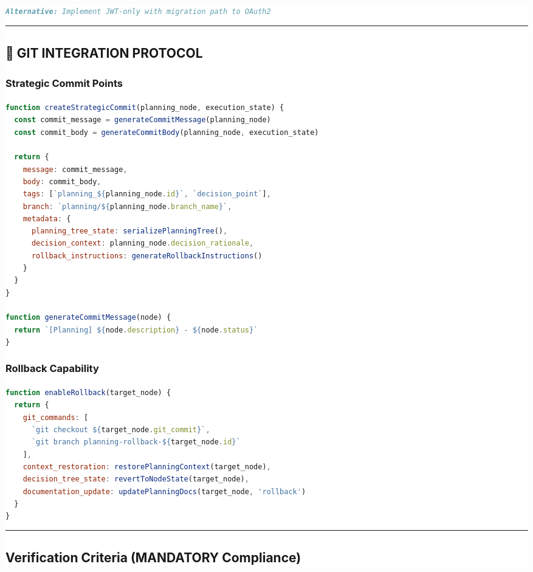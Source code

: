 ```markdown
Alternative: Implement JWT-only with migration path to OAuth2
```

---

## 🔄 **GIT INTEGRATION PROTOCOL**

### **Strategic Commit Points**
```javascript
function createStrategicCommit(planning_node, execution_state) {
  const commit_message = generateCommitMessage(planning_node)
  const commit_body = generateCommitBody(planning_node, execution_state)
  
  return {
    message: commit_message,
    body: commit_body,
    tags: [`planning_${planning_node.id}`, `decision_point`],
    branch: `planning/${planning_node.branch_name}`,
    metadata: {
      planning_tree_state: serializePlanningTree(),
      decision_context: planning_node.decision_rationale,
      rollback_instructions: generateRollbackInstructions()
    }
  }
}

function generateCommitMessage(node) {
  return `[Planning] ${node.description} - ${node.status}`
}
```

### **Rollback Capability**
```javascript
function enableRollback(target_node) {
  return {
    git_commands: [
      `git checkout ${target_node.git_commit}`,
      `git branch planning-rollback-${target_node.id}`
    ],
    context_restoration: restorePlanningContext(target_node),
    decision_tree_state: revertToNodeState(target_node),
    documentation_update: updatePlanningDocs(target_node, 'rollback')
  }
}
```

---

## Verification Criteria (MANDATORY Compliance)

